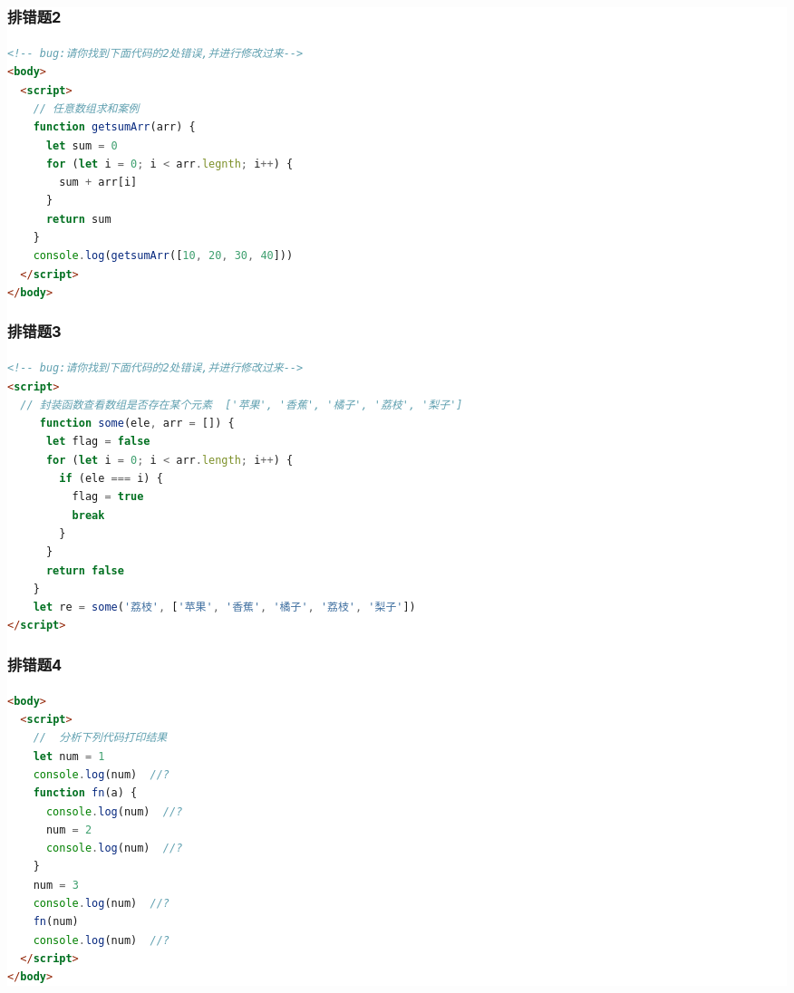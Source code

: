 ### 排错题2

~~~html
<!-- bug:请你找到下面代码的2处错误,并进行修改过来-->
<body>
  <script>
    // 任意数组求和案例
    function getsumArr(arr) {
      let sum = 0
      for (let i = 0; i < arr.legnth; i++) {
        sum + arr[i]
      }
      return sum
    }
    console.log(getsumArr([10, 20, 30, 40]))
  </script>
</body>
~~~

### 排错题3

~~~html
<!-- bug:请你找到下面代码的2处错误,并进行修改过来-->
<script>
  // 封装函数查看数组是否存在某个元素  ['苹果', '香蕉', '橘子', '荔枝', '梨子']
	 function some(ele, arr = []) {
      let flag = false
      for (let i = 0; i < arr.length; i++) {
        if (ele === i) {
          flag = true
          break
        }
      }
      return false
    }
    let re = some('荔枝', ['苹果', '香蕉', '橘子', '荔枝', '梨子'])
</script>
~~~

### 排错题4

~~~html
<body>
  <script>
    //  分析下列代码打印结果
    let num = 1
    console.log(num)  //?
    function fn(a) {
      console.log(num)  //?
      num = 2
      console.log(num)  //?
    }
    num = 3
    console.log(num)  //?
    fn(num)
    console.log(num)  //?
  </script>
</body>
~~~









